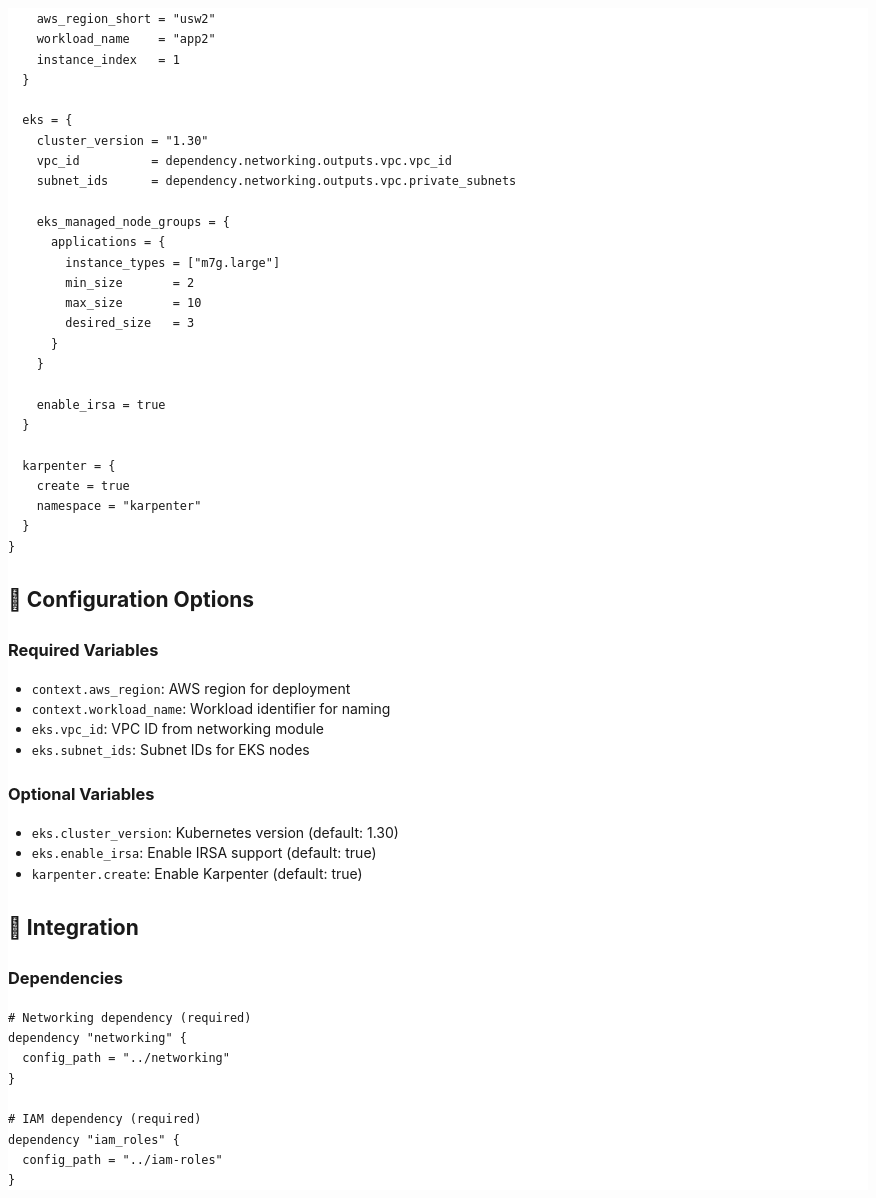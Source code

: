 ```hcl
    aws_region_short = "usw2"
    workload_name    = "app2"
    instance_index   = 1
  }
  
  eks = {
    cluster_version = "1.30"
    vpc_id          = dependency.networking.outputs.vpc.vpc_id
    subnet_ids      = dependency.networking.outputs.vpc.private_subnets
    
    eks_managed_node_groups = {
      applications = {
        instance_types = ["m7g.large"]
        min_size       = 2
        max_size       = 10
        desired_size   = 3
      }
    }
    
    enable_irsa = true
  }
  
  karpenter = {
    create = true
    namespace = "karpenter"
  }
}
```

## 📖 **Configuration Options**

### **Required Variables**
- `context.aws_region`: AWS region for deployment
- `context.workload_name`: Workload identifier for naming
- `eks.vpc_id`: VPC ID from networking module
- `eks.subnet_ids`: Subnet IDs for EKS nodes

### **Optional Variables**
- `eks.cluster_version`: Kubernetes version (default: 1.30)
- `eks.enable_irsa`: Enable IRSA support (default: true)
- `karpenter.create`: Enable Karpenter (default: true)

## 🎯 **Integration**

### **Dependencies**
```hcl
# Networking dependency (required)
dependency "networking" {
  config_path = "../networking"
}

# IAM dependency (required)
dependency "iam_roles" {
  config_path = "../iam-roles"
}
```
